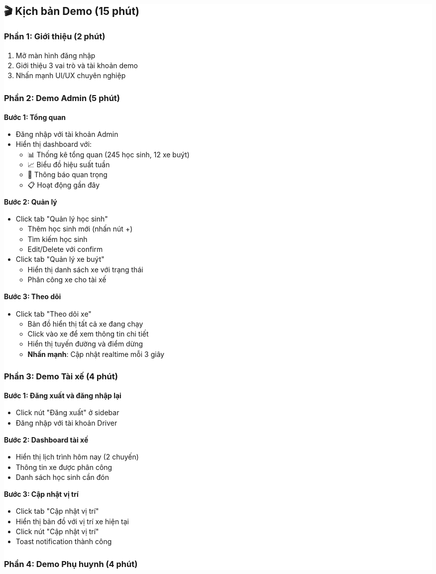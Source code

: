 ## 🎬 Kịch bản Demo (15 phút)

### Phần 1: Giới thiệu (2 phút)
1. Mở màn hình đăng nhập
2. Giới thiệu 3 vai trò và tài khoản demo
3. Nhấn mạnh UI/UX chuyên nghiệp

### Phần 2: Demo Admin (5 phút)

**Bước 1: Tổng quan**
- Đăng nhập với tài khoản Admin
- Hiển thị dashboard với:
  - 📊 Thống kê tổng quan (245 học sinh, 12 xe buýt)
  - 📈 Biểu đồ hiệu suất tuần
  - 🔔 Thông báo quan trọng
  - 📋 Hoạt động gần đây

**Bước 2: Quản lý**
- Click tab "Quản lý học sinh"
  - Thêm học sinh mới (nhấn nút +)
  - Tìm kiếm học sinh
  - Edit/Delete với confirm
- Click tab "Quản lý xe buýt"
  - Hiển thị danh sách xe với trạng thái
  - Phân công xe cho tài xế

**Bước 3: Theo dõi**
- Click tab "Theo dõi xe"
  - Bản đồ hiển thị tất cả xe đang chạy
  - Click vào xe để xem thông tin chi tiết
  - Hiển thị tuyến đường và điểm dừng
  - **Nhấn mạnh**: Cập nhật realtime mỗi 3 giây

### Phần 3: Demo Tài xế (4 phút)

**Bước 1: Đăng xuất và đăng nhập lại**
- Click nút "Đăng xuất" ở sidebar
- Đăng nhập với tài khoản Driver

**Bước 2: Dashboard tài xế**
- Hiển thị lịch trình hôm nay (2 chuyến)
- Thông tin xe được phân công
- Danh sách học sinh cần đón

**Bước 3: Cập nhật vị trí**
- Click tab "Cập nhật vị trí"
- Hiển thị bản đồ với vị trí xe hiện tại
- Click nút "Cập nhật vị trí"
- Toast notification thành công

### Phần 4: Demo Phụ huynh (4 phút)
